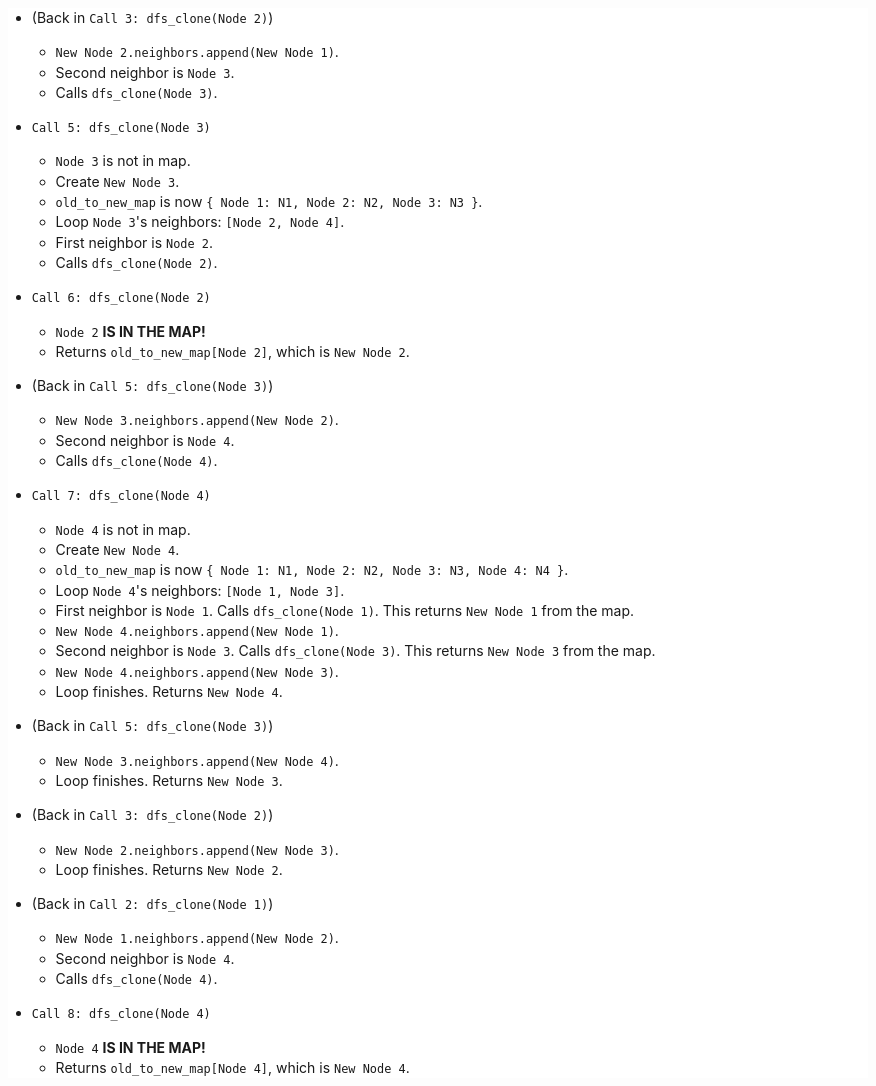   * (Back in `Call 3: dfs_clone(Node 2)`)

      * `New Node 2.neighbors.append(New Node 1)`.
      * Second neighbor is `Node 3`.
      * Calls `dfs_clone(Node 3)`.

  * `Call 5: dfs_clone(Node 3)`

      * `Node 3` is not in map.
      * Create `New Node 3`.
      * `old_to_new_map` is now `{ Node 1: N1, Node 2: N2, Node 3: N3 }`.
      * Loop `Node 3`'s neighbors: `[Node 2, Node 4]`.
      * First neighbor is `Node 2`.
      * Calls `dfs_clone(Node 2)`.

  * `Call 6: dfs_clone(Node 2)`

      * `Node 2` **IS IN THE MAP\!**
      * Returns `old_to_new_map[Node 2]`, which is `New Node 2`.

  * (Back in `Call 5: dfs_clone(Node 3)`)

      * `New Node 3.neighbors.append(New Node 2)`.
      * Second neighbor is `Node 4`.
      * Calls `dfs_clone(Node 4)`.

  * `Call 7: dfs_clone(Node 4)`

      * `Node 4` is not in map.
      * Create `New Node 4`.
      * `old_to_new_map` is now `{ Node 1: N1, Node 2: N2, Node 3: N3, Node 4: N4 }`.
      * Loop `Node 4`'s neighbors: `[Node 1, Node 3]`.
      * First neighbor is `Node 1`. Calls `dfs_clone(Node 1)`. This returns `New Node 1` from the map.
      * `New Node 4.neighbors.append(New Node 1)`.
      * Second neighbor is `Node 3`. Calls `dfs_clone(Node 3)`. This returns `New Node 3` from the map.
      * `New Node 4.neighbors.append(New Node 3)`.
      * Loop finishes. Returns `New Node 4`.

  * (Back in `Call 5: dfs_clone(Node 3)`)

      * `New Node 3.neighbors.append(New Node 4)`.
      * Loop finishes. Returns `New Node 3`.

  * (Back in `Call 3: dfs_clone(Node 2)`)

      * `New Node 2.neighbors.append(New Node 3)`.
      * Loop finishes. Returns `New Node 2`.

  * (Back in `Call 2: dfs_clone(Node 1)`)

      * `New Node 1.neighbors.append(New Node 2)`.
      * Second neighbor is `Node 4`.
      * Calls `dfs_clone(Node 4)`.

  * `Call 8: dfs_clone(Node 4)`

      * `Node 4` **IS IN THE MAP\!**
      * Returns `old_to_new_map[Node 4]`, which is `New Node 4`.

